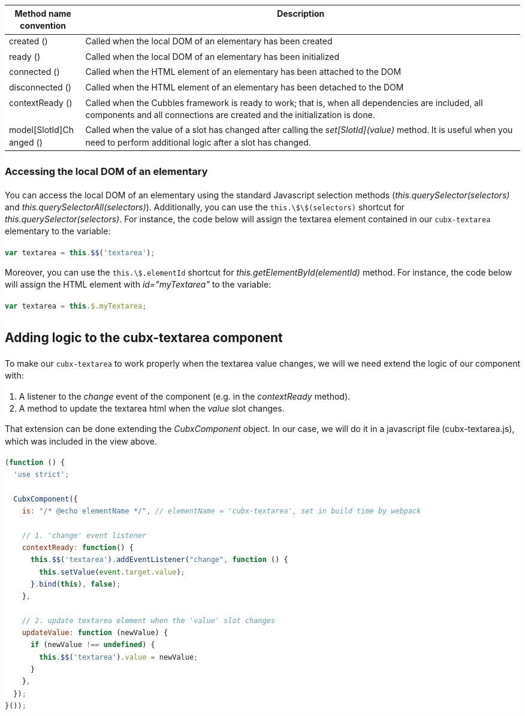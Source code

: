 | Method name convention | Description |
|-------------------------|---------------------------------------------------------------------------------------------------------------------------------------------------------------------------------|
| created () | Called when the local DOM of an elementary has been created |
| ready () | Called when the local DOM of an elementary has been initialized |
| connected () | Called when the HTML element of an elementary has been attached to the DOM |
| disconnected () | Called when the HTML element of an elementary has been detached to the DOM |
| contextReady () | Called when the Cubbles framework is ready to work; that is, when all dependencies are included, all components and all connections are created and the initialization is done. |
| model[SlotId]Changed () | Called when the value of a slot has changed after calling the _set\[SlotId\](value)_ method. It is useful when you need to perform additional logic after a slot has changed.|

### Accessing the local DOM of an elementary

You can access the local DOM of an elementary using the standard Javascript selection methods (_this.querySelector(selectors)_ and _this.querySelectorAll(selectors)_). Additionally, you can use the `this.\$\$(selectors)` shortcut for _this.querySelector(selectors)_. For instance, the code below will assign the textarea element contained in our `cubx-textarea` elementary to the variable:

```javascript
var textarea = this.$$('textarea');
```

Moreover, you can use the `this.\$.elementId` shortcut for _this.getElementById(elementId)_ method. For instance, the code below will assign the HTML element with _id="myTextarea"_ to the variable:

```javascript
var textarea = this.$.myTextarea;
```

## Adding logic to the cubx-textarea component

To make our `cubx-textarea` to work properly when the textarea value changes, we will we need extend the logic of our component with:

1. A listener to the _change_ event of the component (e.g. in the _contextReady_ method).
2. A method to update the textarea html when the _value_ slot changes.

That extension can be done extending the *CubxComponent* object. In our case, we will do it in a javascript file (cubx-textarea.js), which was included in the view above.

```javascript
(function () {
  'use strict';

  CubxComponent({
    is: "/* @echo elementName */", // elementName = 'cubx-textarea', set in build time by webpack

    // 1. 'change' event listener
    contextReady: function() {
      this.$$('textarea').addEventListener("change", function () {
        this.setValue(event.target.value);
      }.bind(this), false);
    },

    // 2. update textarea element when the 'value' slot changes
    updateValue: function (newValue) {
      if (newValue !== undefined) {
        this.$$('textarea').value = newValue;
      }
    },
  });
}());
```
